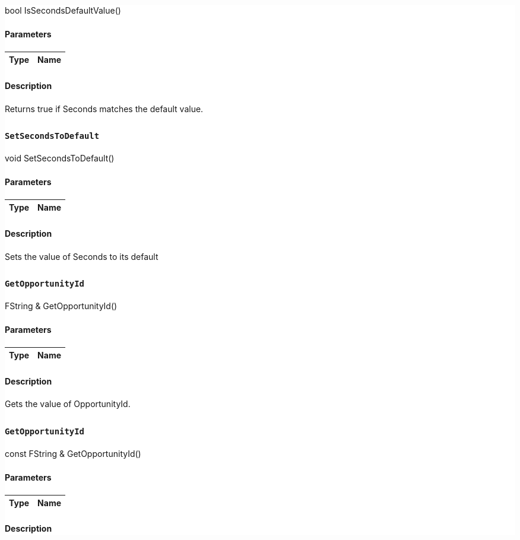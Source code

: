 bool IsSecondsDefaultValue()

#### Parameters

| Type | Name |
|------|------|

#### Description

Returns true if Seconds matches the default value.




### `SetSecondsToDefault` <a id="structFRHAPI__AdOpportunity_1ad114b28f826eab6f93f6fb78fc405714"></a>

void SetSecondsToDefault()

#### Parameters

| Type | Name |
|------|------|

#### Description

Sets the value of Seconds to its default




### `GetOpportunityId` <a id="structFRHAPI__AdOpportunity_1a6403415eb727e767876069dd98fd0296"></a>

FString & GetOpportunityId()

#### Parameters

| Type | Name |
|------|------|

#### Description

Gets the value of OpportunityId.




### `GetOpportunityId` <a id="structFRHAPI__AdOpportunity_1af16ec49a16ce1243bd2f250e0673d9b9"></a>

const FString & GetOpportunityId()

#### Parameters

| Type | Name |
|------|------|

#### Description
